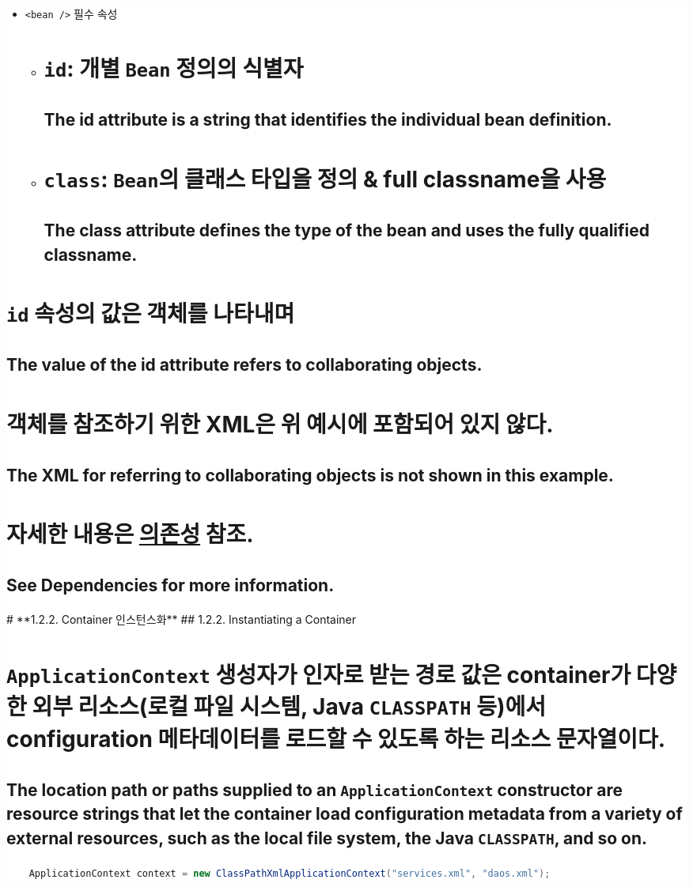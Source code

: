 - `<bean />` 필수 속성
    - # `id`: 개별 `Bean` 정의의 식별자   
      ## The id attribute is a string that identifies the individual bean definition.
    - # `class`: `Bean`의 클래스 타입을 정의 & full classname을 사용   
      ## The class attribute defines the type of the bean and uses the fully qualified classname.


# `id` 속성의 값은 객체를 나타내며
## The value of the id attribute refers to collaborating objects.
 
# 객체를 참조하기 위한 XML은 위 예시에 포함되어 있지 않다. 
## The XML for referring to collaborating objects is not shown in this example. 

# 자세한 내용은 [의존성](#dependencies) 참조.
## See Dependencies for more information.
</div>

<div id="instantiating-a-container" markdown="1" class="pt-3">
# **1.2.2. Container 인스턴스화** 
## 1.2.2. Instantiating a Container

# `ApplicationContext` 생성자가 인자로 받는 경로 값은 container가 다양한 외부 리소스(로컬 파일 시스템, Java `CLASSPATH` 등)에서 configuration 메타데이터를 로드할 수 있도록 하는 리소스 문자열이다.  
## The location path or paths supplied to an `ApplicationContext` constructor are resource strings that let the container load configuration metadata from a variety of external resources, such as the local file system, the Java `CLASSPATH`, and so on.

<div class="mt-2"></div>

```java
    ApplicationContext context = new ClassPathXmlApplicationContext("services.xml", "daos.xml");
```
